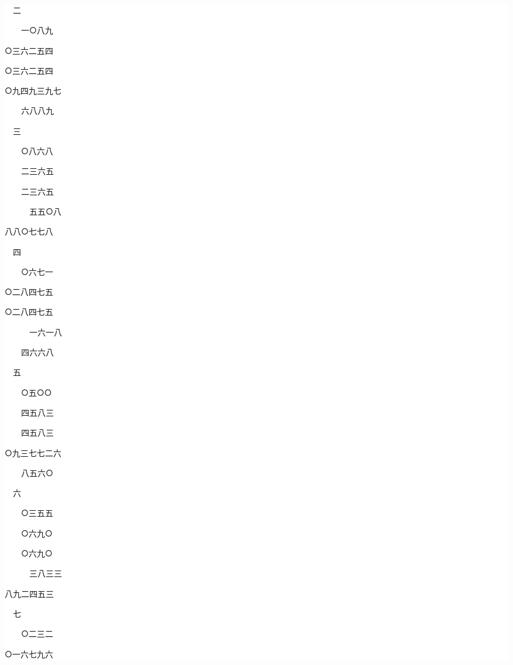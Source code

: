 　二

　　一○八九

○三六二五四

○三六二五四

○九四九三九七

　　六八八九

　三

　　○八六八

　　二三六五

　　二三六五

　　　五五○八

八八○七七八

　四

　　○六七一

○二八四七五

○二八四七五

　　　一六一八

　　四六六八

　五

　　○五○○

　　四五八三

　　四五八三

○九三七七二六

　　八五六○

　六

　　○三五五

　　○六九○

　　○六九○

　　　三八三三

八九二四五三

　七

　　○二三二

○一六七九六
